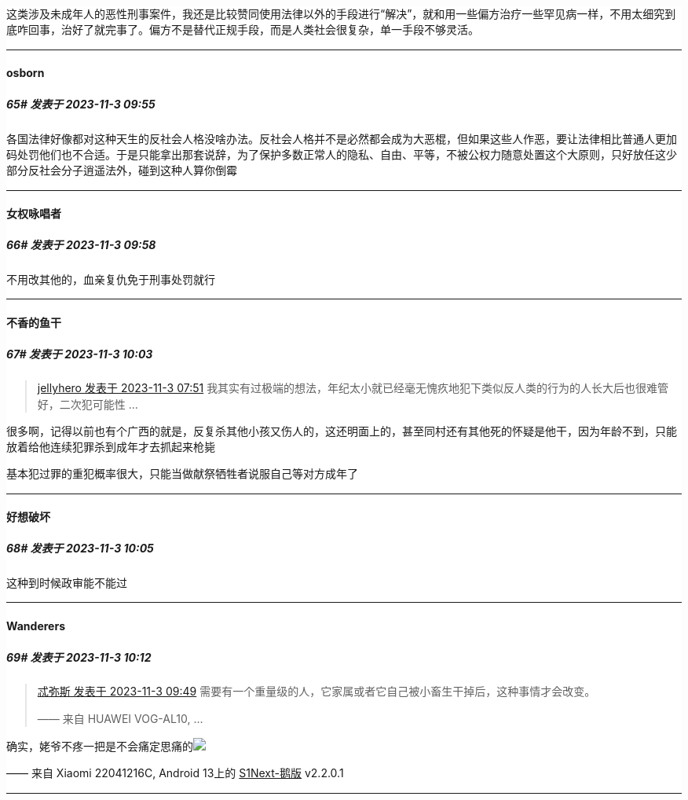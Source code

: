 这类涉及未成年人的恶性刑事案件，我还是比较赞同使用法律以外的手段进行“解决”，就和用一些偏方治疗一些罕见病一样，不用太细究到底咋回事，治好了就完事了。偏方不是替代正规手段，而是人类社会很复杂，单一手段不够灵活。


*****

####  osborn  
##### 65#       发表于 2023-11-3 09:55

各国法律好像都对这种天生的反社会人格没啥办法。反社会人格并不是必然都会成为大恶棍，但如果这些人作恶，要让法律相比普通人更加码处罚他们也不合适。于是只能拿出那套说辞，为了保护多数正常人的隐私、自由、平等，不被公权力随意处置这个大原则，只好放任这少部分反社会分子逍遥法外，碰到这种人算你倒霉

*****

####  女权咏唱者  
##### 66#       发表于 2023-11-3 09:58

不用改其他的，血亲复仇免于刑事处罚就行

*****

####  不香的鱼干  
##### 67#       发表于 2023-11-3 10:03

<blockquote><a href="httphttps://bbs.saraba1st.com/2b/forum.php?mod=redirect&amp;goto=findpost&amp;pid=62921154&amp;ptid=2159229" target="_blank">jellyhero 发表于 2023-11-3 07:51</a>
我其实有过极端的想法，年纪太小就已经毫无愧疚地犯下类似反人类的行为的人长大后也很难管好，二次犯可能性 ...</blockquote>
很多啊，记得以前也有个广西的就是，反复杀其他小孩又伤人的，这还明面上的，甚至同村还有其他死的怀疑是他干，因为年龄不到，只能放着给他连续犯罪杀到成年才去抓起来枪毙

基本犯过罪的重犯概率很大，只能当做献祭牺牲者说服自己等对方成年了


*****

####  好想破坏  
##### 68#       发表于 2023-11-3 10:05

这种到时候政审能不能过

*****

####  Wanderers  
##### 69#       发表于 2023-11-3 10:12

<blockquote><a href="httphttps://bbs.saraba1st.com/2b/forum.php?mod=redirect&amp;goto=findpost&amp;pid=62922198&amp;ptid=2159229" target="_blank">忒弥斯 发表于 2023-11-3 09:49</a>
需要有一个重量级的人，它家属或者它自己被小畜生干掉后，这种事情才会改变。

—— 来自 HUAWEI VOG-AL10, ...</blockquote>
确实，姥爷不疼一把是不会痛定思痛的<img src="https://static.saraba1st.com/image/smiley/face2017/031.png" referrerpolicy="no-referrer">

—— 来自 Xiaomi 22041216C, Android 13上的 [S1Next-鹅版](https://github.com/ykrank/S1-Next/releases) v2.2.0.1


*****
